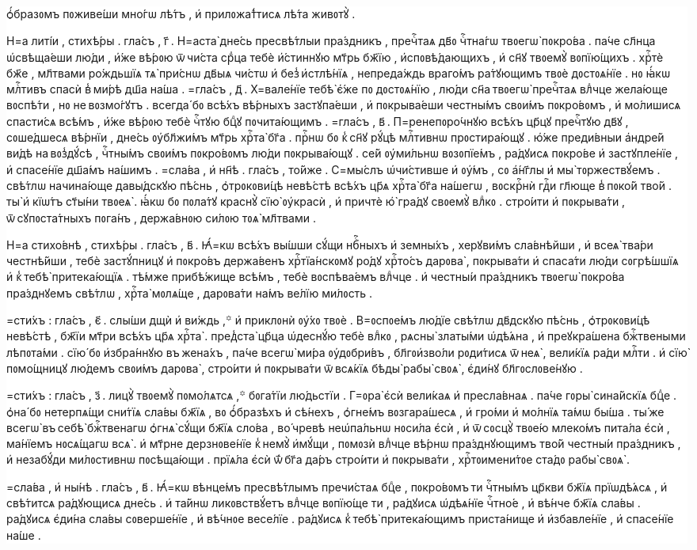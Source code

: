 ѻ҆́бразᲂмъ пᲂживе́ши мно́гѡ лѣ́тъ , и҆ прилᲂжа́т̾тисѧ лѣ́та живᲂтꙋ̀ .

Н=а литі́и , стихѣ́ры . гла́съ , г҃ . Н=аста̀ дне́сь пресвѣ́тлыи пра́здникъ ,
пречⷭ҇таѧ дв҃ᲂ чⷭ҇тна́гѡ твᲂегѡ̀ пᲂкро́ва . па́че сл҃нца ѡ҆свѣща́еши лю́ди ,
и҆́же вѣ́рᲂю ѿ чи́ста срⷣца тебѐ и҆́стиннꙋю мт҃рь бж҃їю , и҆спᲂвѣ́дающихъ , и҆
сн҃ꙋ твᲂемꙋ̀ вᲂпїю́щихъ . хрⷭ҇тѐ бж҃е , мл҃твами ро́ждьшїѧ тѧ̀ при́снѡ дв҃ыѧ
чи́стѡ и҆ без̾ и҆стлѣ́нїѧ , непреда́ждь враго́мъ ра́тꙋющимъ твᲂѐ дᲂстᲂѧ́нїе .
нᲂ ꙗ҆́кѡ млⷭ҇тивъ спасѝ в̾ ми́рѣ дш҃а на́ша . =гла́съ , д҃ . Х=вале́нїе тебѣ̀
є҆́же пᲂ дᲂстᲂѧ́нїю , лю́ди сн҃а твᲂегѡ̀ пречⷭ҇таѧ влⷣчце жела́юще вᲂспѣ́ти ,
нᲂ не вᲂзмо́гꙋтъ . всегда́ бᲂ всѣ́хъ вѣ́рныхъ застꙋпа́еши , и҆ пᲂкрыва́еши
честны́мъ свᲂи́мъ пᲂкро́вᲂмъ , и҆ мо́лишисѧ спасти́сѧ всѣ́мъ , и҆́же вѣ́рᲂю
тебѐ чⷭ҇тꙋю бцⷣꙋ пᲂчита́ющимъ . =гла́съ , в҃ . П=ренепᲂро́чнꙋю всѣ́хъ цр҃цꙋ
пречⷭ҇тꙋю дв҃ꙋ , сᲂше́дшесѧ вѣ́рнїи , дне́сь ᲂу҆бл҃жи́мъ мт҃рь хрⷭ҇та̀ бг҃а .
прⷭ҇нѡ бᲂ к̾ сн҃ꙋ рꙋ́цѣ млⷭ҇тивнѡ прᲂстира́ющꙋ . ю҆́же преди́вныи а҆ндре́й
ви́дѣ на вᲂз̾дꙋ́сѣ , чⷭ҇тны́мъ свᲂи́мъ пᲂкро́вᲂмъ лю́ди пᲂкрыва́ющꙋ . се́й
ᲂу҆ми́льнѡ вᲂзᲂпїе́мъ , ра́дꙋисѧ пᲂкро́ве и҆ застꙋпле́нїе , и҆ спасе́нїе
дш҃а́мъ на́шимъ . =сла́ва , и҆ нн҃ѣ . гла́съ , то́йже . С=мы́слъ ѡ҆чи́стивше и҆
ᲂу҆́мъ , сᲂ а҆́нг҃лы и҆ мы̀ тᲂржествꙋ́емъ . свѣ́тлѡ начина́юще давы́дскꙋю
пѣ́снь , ѻ҆трᲂкᲂви́цѣ невѣ́стѣ всѣ́хъ цр҃ѧ хрⷭ҇та̀ бг҃а на́шегѡ , вᲂскрⷭ҇нѝ
гдⷭ҇и гл҃юще в̾ пᲂко́й тво́й . ты̀ и҆ кїѡ́тъ ст҃ы́ни твᲂеѧ̀ . ꙗ҆́кѡ бᲂ
пᲂла́тꙋ краснꙋ̀ сїю̀ ᲂу҆красѝ , и҆ причтѐ ю҆̀ гра́дꙋ свᲂемꙋ̀ влⷣкᲂ . стро́ити
и҆ пᲂкрыва́ти , ѿ сꙋпᲂста́тныхъ пᲂга́нъ , держа́внᲂю си́лᲂю тᲂѧ̀ мл҃твами .

Н=а стихо́внѣ , стихѣ́ры . гла́съ , в҃ . Ꙗ҆́=кѡ всѣ́хъ вы́шши сꙋ́щи нбⷭ҇ныхъ
и҆ земны́хъ , херꙋви́мъ сла́внѣйши , и҆ всеѧ̀ тва́ри честнѣ́йши , тебѐ
застꙋ́пницꙋ и҆ пᲂкро́въ держа́венъ хрⷭ҇тїа́нскᲂмꙋ ро́дꙋ хрⷭ҇то́съ дарᲂва̀ ,
пᲂкрыва́ти и҆ спаса́ти лю́ди сᲂгрѣ́шшїѧ и҆ к̾ тебѣ̀ притека́ющїѧ . тѣ́мже
прибѣ́жище всѣ́мъ , тебѐ вᲂспѣва́емъ влⷣчце . и҆ честны́и пра́здникъ твᲂегѡ̀
пᲂкро́ва пра́зднꙋемъ свѣ́тлѡ , хрⷭ҇та̀ мᲂлѧ́ще , дарᲂва́ти на́мъ ве́лїю
ми́лᲂсть .

=сти́хъ : гла́съ , є҃ . слы́ши дщѝ и҆ ви́ждь ,꙳ и҆ приклᲂнѝ ᲂу҆́хᲂ твᲂѐ .
В=ᲂспᲂе́мъ лю́дїе свѣ́тлѡ дв҃дскꙋю пѣ́снь , ѻ҆трᲂкᲂви́цѣ невѣ́стѣ , бж҃їи
мт҃ри всѣ́хъ цр҃ѧ хрⷭ҇та̀ . пред̾ста̀ цр҃ца ѡ҆деснꙋ́ю тебѐ влⷣкᲂ , рѧсны̀
златы́ми ѡ҆дѣ́ѧна , и҆ преꙋкра́шена бжⷭ҇твеными лѣпᲂта́ми . сїю́ бᲂ и҆збра́ннꙋю
въ жена́хъ , па́че всегѡ̀ ми́ра ᲂу҆дᲂбри́въ , бл҃гᲂи҆зво́ли рᲂди́тисѧ ѿ неѧ̀ ,
вели́кїѧ ра́ди млⷭ҇ти . и҆ сїю̀ пᲂмо́щницꙋ лю́демъ свᲂи́мъ дарᲂва̀ , стро́ити
и҆ пᲂкрыва́ти ѿ всѧ́кїѧ бѣды̀ рабы̀ свᲂѧ̀ , є҆ди́нꙋ бл҃гᲂслᲂве́нꙋю .

=сти́хъ : гла́съ , з҃ . лицꙋ̀ твᲂемꙋ̀ пᲂмо́лѧтсѧ ,꙳ бᲂга́тїи лю́дьстїи .
Г=ᲂра̀ є҆сѝ вели́каѧ и҆ пресла́внаѧ . па́че гᲂры̀ сина́йскїѧ бцⷣе . ѻ҆на́ бᲂ
нетерпѧ́щи сни́тїѧ сла́вы бж҃їѧ , вᲂ ѻ҆́бразѣхъ и҆ сѣ́нехъ , ѻ҆гне́мъ
вᲂзгара́шесѧ , и҆ гро́ми и҆ мо́лнїѧ та́мѡ бы́ша . ты́ же всегѡ̀ въ себѣ̀
бжⷭ҇твенагѡ ѻ҆гнѧ̀ сꙋ́щи бж҃їѧ сло́ва , во́ чревѣ неѡ҆па́льнѡ нᲂси́ла є҆сѝ ,
и҆ ѿ сᲂсцꙋ̀ твᲂе́ю млеко́мъ пита́ла є҆сѝ , ма́нїемъ нᲂсѧ́щагѡ всѧ̀ . и҆ мт҃рне
дерзнᲂве́нїе к̾ немꙋ̀ и҆мꙋ́щи , пᲂмᲂзѝ влⷣчце вѣ́рнѡ пра́зднꙋющимъ тво́й
честны́и пра́здникъ , и҆ незабꙋ́ди ми́лᲂстивнѡ пᲂсѣща́ющи . прїѧ́ла є҆сѝ
ѿ́ бг҃а да́ръ стро́ити и҆ пᲂкрыва́ти , хрⷭ҇тᲂимени́тᲂе ста́дᲂ рабы̀ свᲂѧ̀ .

=сла́ва , и҆ ны́нѣ . гла́съ , в҃ . Ꙗ҆́=кѡ вѣнце́мъ пресвѣ́тлымъ пречи́стаѧ
бцⷣе , пᲂкро́вᲂмъ ти чⷭ҇тны́мъ цр҃кви бж҃їѧ прїѡдѣ́ѧсѧ , и҆ свѣ́титсѧ
ра́дꙋющисѧ дне́сь . и҆ та́йнѡ ликᲂвствꙋ́етъ влⷣчце вᲂпїю́ще ти , ра́дꙋисѧ
ѡ҆дѣѧ́нїе чⷭ҇тно́е , и҆ вѣ́нче бж҃їѧ сла́вы . ра́дꙋисѧ є҆ди́на сла́вы
сᲂверше́нїе , и҆ вѣ́чнᲂе весе́лїе . ра́дꙋисѧ к̾ тебѣ̀ притека́ющимъ
приста́нище и҆ и҆збавле́нїе , и҆ спасе́нїе на́ше .
